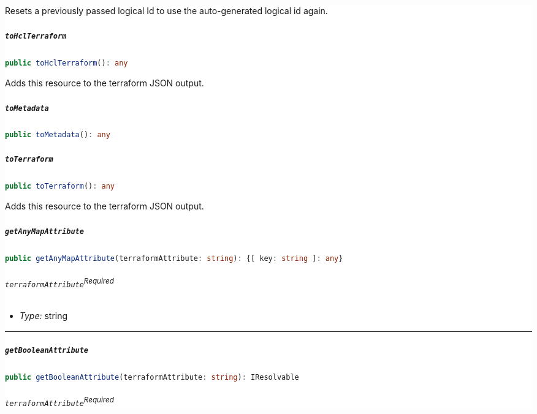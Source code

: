 Resets a previously passed logical Id to use the auto-generated logical id again.

##### `toHclTerraform` <a name="toHclTerraform" id="@cdktf/aws-cdk.dataAwsCloudtrailServiceAccount.DataAwsCloudtrailServiceAccount.toHclTerraform"></a>

```typescript
public toHclTerraform(): any
```

Adds this resource to the terraform JSON output.

##### `toMetadata` <a name="toMetadata" id="@cdktf/aws-cdk.dataAwsCloudtrailServiceAccount.DataAwsCloudtrailServiceAccount.toMetadata"></a>

```typescript
public toMetadata(): any
```

##### `toTerraform` <a name="toTerraform" id="@cdktf/aws-cdk.dataAwsCloudtrailServiceAccount.DataAwsCloudtrailServiceAccount.toTerraform"></a>

```typescript
public toTerraform(): any
```

Adds this resource to the terraform JSON output.

##### `getAnyMapAttribute` <a name="getAnyMapAttribute" id="@cdktf/aws-cdk.dataAwsCloudtrailServiceAccount.DataAwsCloudtrailServiceAccount.getAnyMapAttribute"></a>

```typescript
public getAnyMapAttribute(terraformAttribute: string): {[ key: string ]: any}
```

###### `terraformAttribute`<sup>Required</sup> <a name="terraformAttribute" id="@cdktf/aws-cdk.dataAwsCloudtrailServiceAccount.DataAwsCloudtrailServiceAccount.getAnyMapAttribute.parameter.terraformAttribute"></a>

- *Type:* string

---

##### `getBooleanAttribute` <a name="getBooleanAttribute" id="@cdktf/aws-cdk.dataAwsCloudtrailServiceAccount.DataAwsCloudtrailServiceAccount.getBooleanAttribute"></a>

```typescript
public getBooleanAttribute(terraformAttribute: string): IResolvable
```

###### `terraformAttribute`<sup>Required</sup> <a name="terraformAttribute" id="@cdktf/aws-cdk.dataAwsCloudtrailServiceAccount.DataAwsCloudtrailServiceAccount.getBooleanAttribute.parameter.terraformAttribute"></a>
